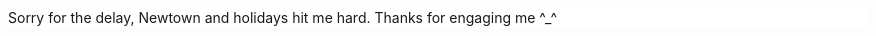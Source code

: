 
Sorry for the delay, Newtown and holidays hit me hard. Thanks for engaging me
^\_^

   [1]: http://twitter.com/jseakle
   [2]: http://morepaul.com/2010/08/making-living-being-artist.html
   [3]: http://blastr.com/2010/07/11-biggest-sci-fi-blockbu.php
   [4]: http://web.archive.org/web/20041010081842/http://mbhs.bergtraum.k12.ny.us/cybereng/nyt/rapper01.htm
   [5]: http://en.wikipedia.org/wiki/Hollywood_accounting
   [6]: http://twitch.tv/
   [7]: http://www.own3d.tv/
   [8]: http://twitch.tv/followgrubby
   [9]: http://gomtv.net
   [10]: http://teamliquid.net
   [11]: http://www.reddit.com/r/starcraft/comments/14t88k/ad_block_is_killing_esports_nearly_every/c7g8hua
   [13]: http://twitter.com/djwheat
   [14]: http://twitter.com/col_lake
   [15]: http://www.youtube.com/watch?v=72oUUxllUrc
   [16]: http://en.wikipedia.org/wiki/MBC_Game
   [17]: http://edgewhys.wordpress.com/2013/02/20/re-stream-ads/
   [18]: http://www.reddit.com/r/starcraft/comments/16rxev/own3dtv_a_beginners_guide_to_being_an_asshole/
